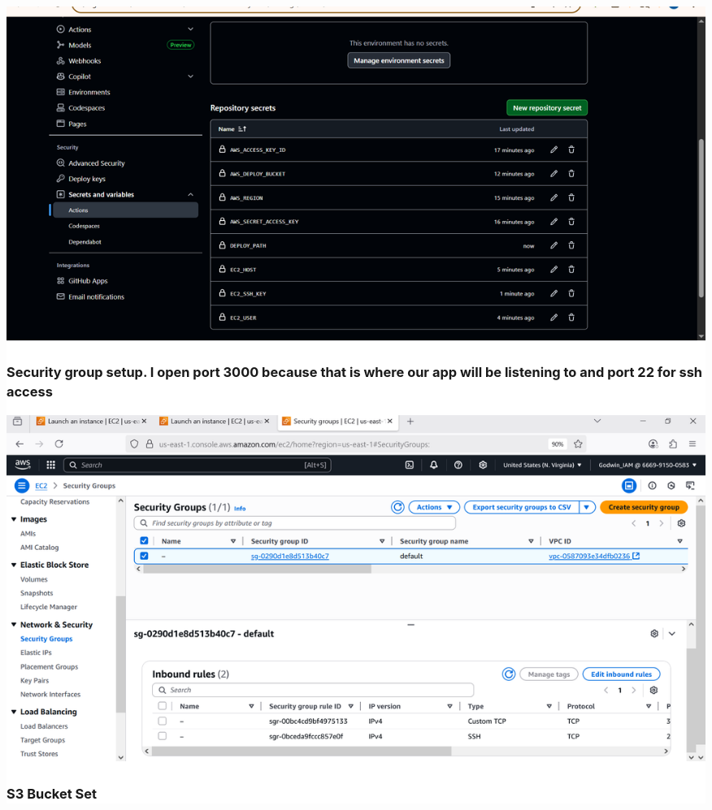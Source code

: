 ![image](screenshot/2.PNG)

### Security group setup. I open port 3000 because that is where our app will be listening to and port 22 for ssh access

![image](screenshot/3.PNG)

### S3 Bucket Set
